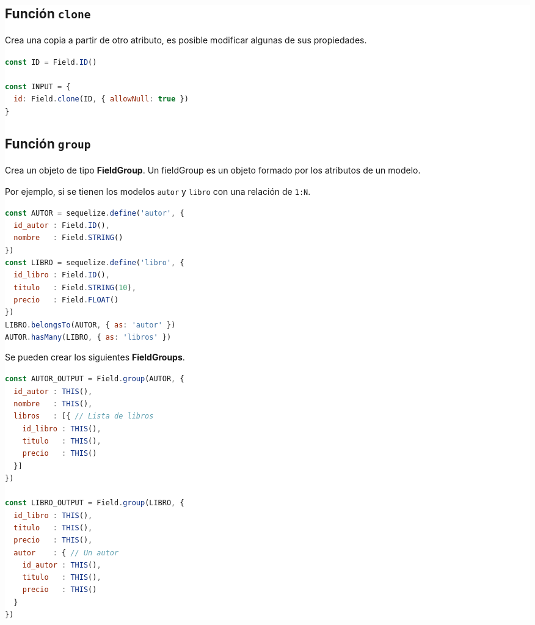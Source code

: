 ## Función `clone`

Crea una copia a partir de otro atributo, es posible modificar algunas de sus propiedades.

```js
const ID = Field.ID()

const INPUT = {
  id: Field.clone(ID, { allowNull: true })
}
```

## Función `group`

Crea un objeto de tipo **FieldGroup**. Un fieldGroup es un objeto formado por los atributos de un modelo.

Por ejemplo, si se tienen los modelos `autor` y `libro` con una relación de `1:N`.

```js
const AUTOR = sequelize.define('autor', {
  id_autor : Field.ID(),
  nombre   : Field.STRING()
})
const LIBRO = sequelize.define('libro', {
  id_libro : Field.ID(),
  titulo   : Field.STRING(10),
  precio   : Field.FLOAT()
})
LIBRO.belongsTo(AUTOR, { as: 'autor' })
AUTOR.hasMany(LIBRO, { as: 'libros' })
```

Se pueden crear los siguientes **FieldGroups**.

```js
const AUTOR_OUTPUT = Field.group(AUTOR, {
  id_autor : THIS(),
  nombre   : THIS(),
  libros   : [{ // Lista de libros
    id_libro : THIS(),
    titulo   : THIS(),
    precio   : THIS()
  }]
})

const LIBRO_OUTPUT = Field.group(LIBRO, {
  id_libro : THIS(),
  titulo   : THIS(),
  precio   : THIS(),
  autor    : { // Un autor
    id_autor : THIS(),
    titulo   : THIS(),
    precio   : THIS()
  }
})
```
